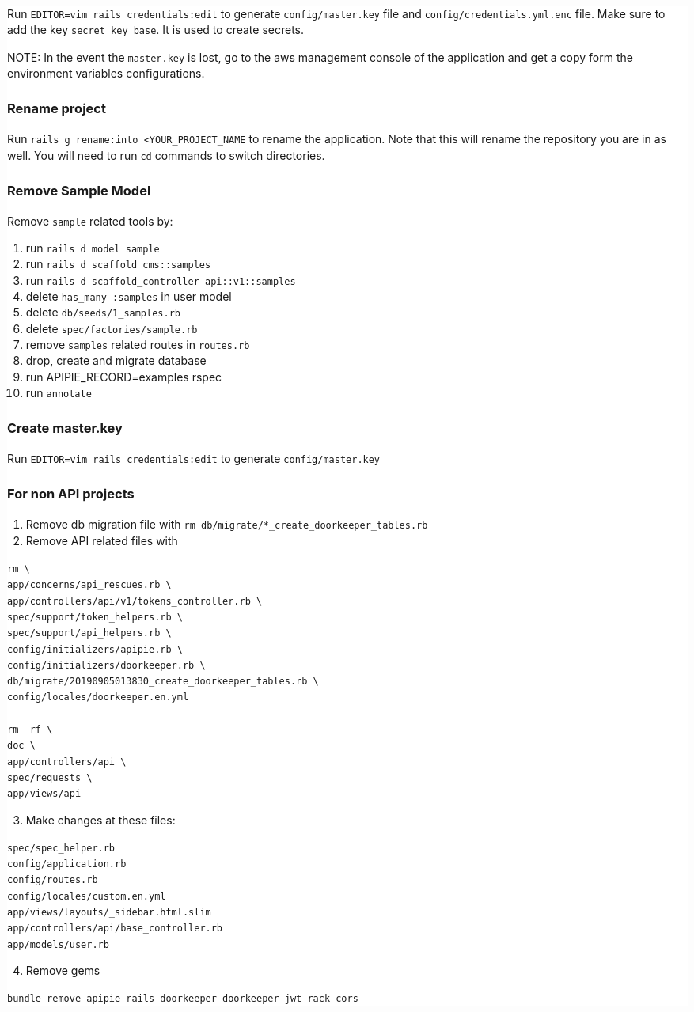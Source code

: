 Run `EDITOR=vim rails credentials:edit` to generate `config/master.key` file and `config/credentials.yml.enc` file. Make sure to add the key `secret_key_base`. It is used to create secrets.

NOTE: In the event the `master.key` is lost, go to the aws management console of the application and get a copy form the environment variables configurations.

### Rename project

Run `rails g rename:into <YOUR_PROJECT_NAME` to rename the application. Note that this will rename the repository you are in as well. You will need to run `cd` commands to switch directories.

### Remove Sample Model

Remove `sample` related tools by:

1. run `rails d model sample`
2. run `rails d scaffold cms::samples`
3. run `rails d scaffold_controller api::v1::samples`
4. delete `has_many :samples` in user model
5. delete `db/seeds/1_samples.rb`
6. delete `spec/factories/sample.rb`
7. remove `samples` related routes in `routes.rb`
8. drop, create and migrate database
9. run APIPIE_RECORD=examples rspec
10. run `annotate`

### Create master.key

Run `EDITOR=vim rails credentials:edit` to generate `config/master.key`

### For non API projects

1. Remove db migration file with `rm db/migrate/*_create_doorkeeper_tables.rb`
2. Remove API related files with
```
rm \
app/concerns/api_rescues.rb \
app/controllers/api/v1/tokens_controller.rb \
spec/support/token_helpers.rb \
spec/support/api_helpers.rb \
config/initializers/apipie.rb \
config/initializers/doorkeeper.rb \
db/migrate/20190905013830_create_doorkeeper_tables.rb \
config/locales/doorkeeper.en.yml

rm -rf \
doc \
app/controllers/api \
spec/requests \
app/views/api
```
3. Make changes at these files:
```
spec/spec_helper.rb
config/application.rb
config/routes.rb
config/locales/custom.en.yml
app/views/layouts/_sidebar.html.slim
app/controllers/api/base_controller.rb
app/models/user.rb

```
4. Remove gems
```
bundle remove apipie-rails doorkeeper doorkeeper-jwt rack-cors
```

